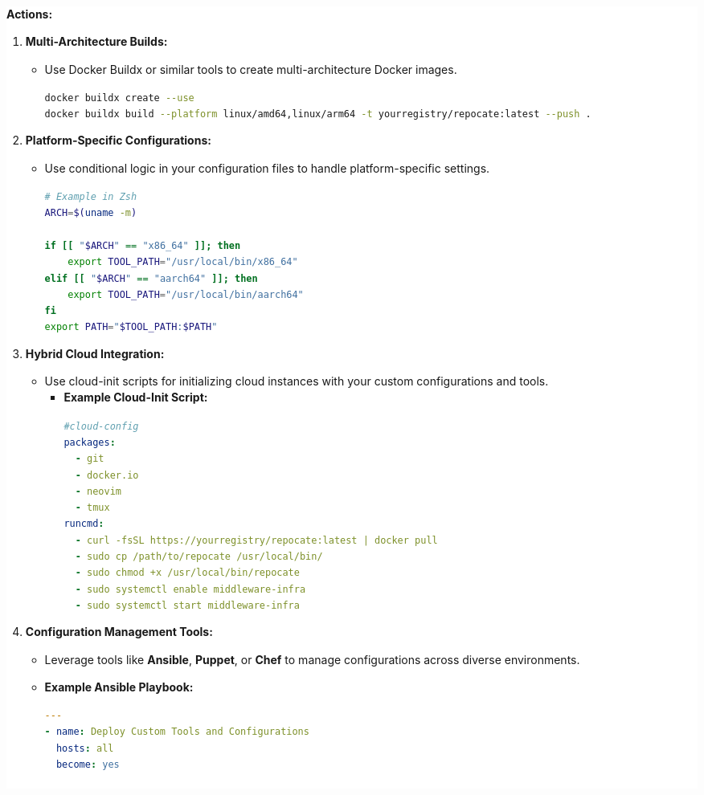 **Actions:**

1. **Multi-Architecture Builds:**
   - Use Docker Buildx or similar tools to create multi-architecture Docker images.
     ```bash
     docker buildx create --use
     docker buildx build --platform linux/amd64,linux/arm64 -t yourregistry/repocate:latest --push .
     ```
   
2. **Platform-Specific Configurations:**
   - Use conditional logic in your configuration files to handle platform-specific settings.
     ```bash
     # Example in Zsh
     ARCH=$(uname -m)
     
     if [[ "$ARCH" == "x86_64" ]]; then
         export TOOL_PATH="/usr/local/bin/x86_64"
     elif [[ "$ARCH" == "aarch64" ]]; then
         export TOOL_PATH="/usr/local/bin/aarch64"
     fi
     export PATH="$TOOL_PATH:$PATH"
     ```
   
3. **Hybrid Cloud Integration:**
   - Use cloud-init scripts for initializing cloud instances with your custom configurations and tools.
     - **Example Cloud-Init Script:**
       ```yaml
       #cloud-config
       packages:
         - git
         - docker.io
         - neovim
         - tmux
       runcmd:
         - curl -fsSL https://yourregistry/repocate:latest | docker pull
         - sudo cp /path/to/repocate /usr/local/bin/
         - sudo chmod +x /usr/local/bin/repocate
         - sudo systemctl enable middleware-infra
         - sudo systemctl start middleware-infra
       ```
   
4. **Configuration Management Tools:**
   - Leverage tools like **Ansible**, **Puppet**, or **Chef** to manage configurations across diverse environments.
   
   - **Example Ansible Playbook:**
     ```yaml
     ---
     - name: Deploy Custom Tools and Configurations
       hosts: all
       become: yes
       